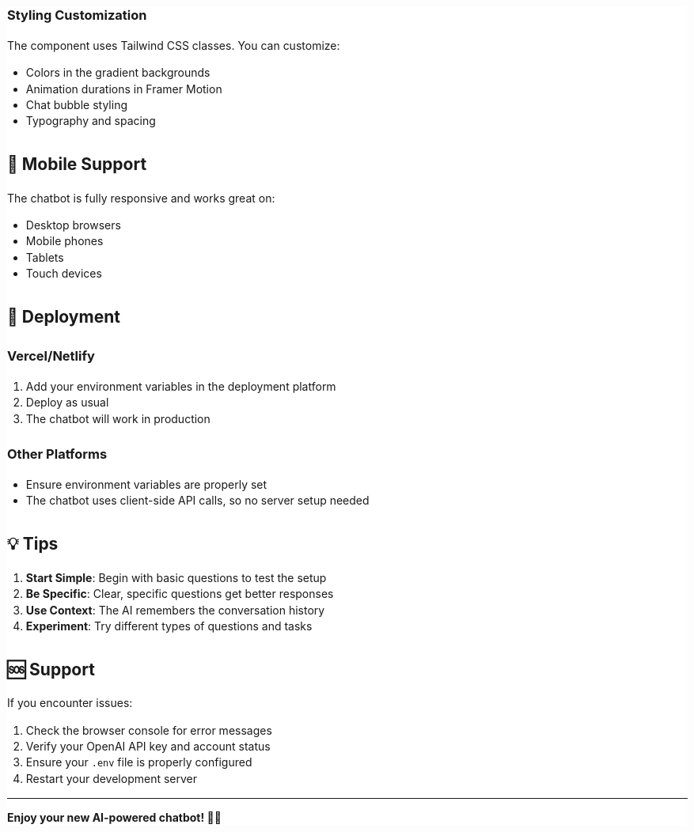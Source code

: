 ### **Styling Customization**
The component uses Tailwind CSS classes. You can customize:
- Colors in the gradient backgrounds
- Animation durations in Framer Motion
- Chat bubble styling
- Typography and spacing

## 📱 Mobile Support

The chatbot is fully responsive and works great on:
- Desktop browsers
- Mobile phones
- Tablets
- Touch devices

## 🚀 Deployment

### **Vercel/Netlify**
1. Add your environment variables in the deployment platform
2. Deploy as usual
3. The chatbot will work in production

### **Other Platforms**
- Ensure environment variables are properly set
- The chatbot uses client-side API calls, so no server setup needed

## 💡 Tips

1. **Start Simple**: Begin with basic questions to test the setup
2. **Be Specific**: Clear, specific questions get better responses
3. **Use Context**: The AI remembers the conversation history
4. **Experiment**: Try different types of questions and tasks

## 🆘 Support

If you encounter issues:
1. Check the browser console for error messages
2. Verify your OpenAI API key and account status
3. Ensure your `.env` file is properly configured
4. Restart your development server

---

**Enjoy your new AI-powered chatbot! 🤖✨** 